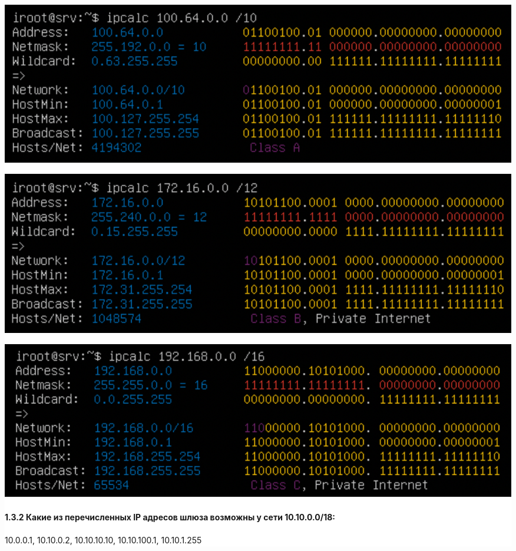 ![img](img/1/1.3/2.png)

![img](img/1/1.3/3.png)

![img](img/1/1.3/4.png)

#### 1.3.2 Какие из перечисленных IP адресов шлюза возможны у сети 10.10.0.0/18: 
10.0.0.1, 
10.10.0.2, 
10.10.10.10, 
10.10.100.1, 
10.10.1.255
